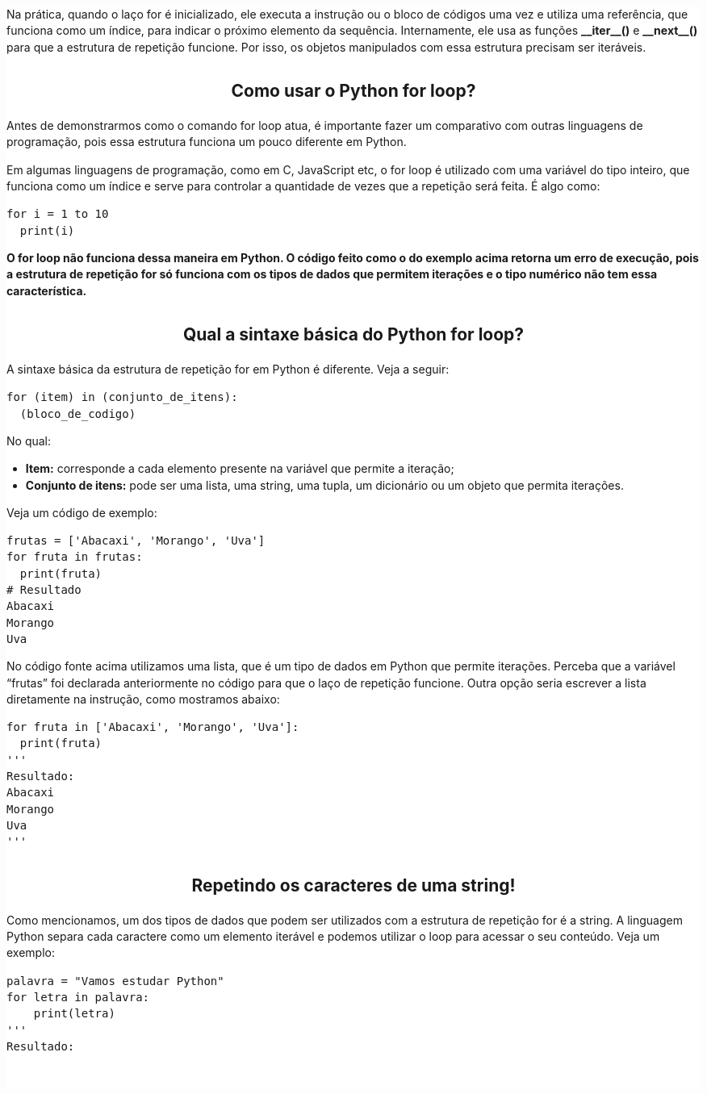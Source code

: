 <p>Na prática, quando o laço for é inicializado, ele executa a instrução ou o bloco de códigos uma vez e utiliza uma referência, que funciona como um índice, para indicar o próximo elemento da sequência. Internamente, ele usa as funções <b>__iter__()</b> e <b>__next__()</b> para que a estrutura de repetição funcione. Por isso, os objetos manipulados com essa estrutura precisam ser iteráveis.</p>
<h2 align="center">Como usar o Python for loop?</h2>
<p>Antes de demonstrarmos como o comando for loop atua, é importante fazer um comparativo com outras linguagens de programação, pois essa estrutura funciona um pouco diferente em Python.</p>
<p>Em algumas linguagens de programação, como em C, JavaScript etc, o for loop é utilizado com uma variável do tipo inteiro, que funciona como um índice e serve para controlar a quantidade de vezes que a repetição será feita. É algo como:</p>
<pre>
for i = 1 to 10
&emsp;&emsp;print(i)
</pre>
<p><b>O for loop não funciona dessa maneira em Python. O código feito como o do exemplo acima retorna um erro de execução, pois a estrutura de repetição for só funciona com os tipos de dados que permitem iterações e o tipo numérico não tem essa característica.</b></p>
<h2 align="center">Qual a sintaxe básica do Python for loop?</h2>
<p>A sintaxe básica da estrutura de repetição for em Python é diferente. Veja a seguir:</p>
<pre>
for (item) in (conjunto_de_itens):
&emsp;&emsp;(bloco_de_codigo)
</pre>
<p>No qual:</p>
<ul>
  <li><b>Item:</b> corresponde a cada elemento presente na variável que permite a iteração;</li>
  <li><b>Conjunto de itens:</b> pode ser uma lista, uma string, uma tupla, um dicionário ou um objeto que permita iterações.</li>
</ul>
<p>Veja um código de exemplo:</p>
<pre>
frutas = ['Abacaxi', 'Morango', 'Uva']
for fruta in frutas:
&emsp;&emsp;print(fruta)
# Resultado
Abacaxi
Morango
Uva
</pre>
<p>No código fonte acima utilizamos uma lista, que é um tipo de dados em Python que permite iterações. Perceba que a variável “frutas” foi declarada anteriormente no código para que o laço de repetição funcione. Outra opção seria escrever a lista diretamente na instrução, como mostramos abaixo:</p>
<pre>
for fruta in ['Abacaxi', 'Morango', 'Uva']:
&emsp;&emsp;print(fruta)
'''
Resultado:
Abacaxi
Morango
Uva
'''
</pre>
<h2 align="center">Repetindo os caracteres de uma string!</h2>
<p>Como mencionamos, um dos tipos de dados que podem ser utilizados com a estrutura de repetição for é a string. A linguagem Python separa cada caractere como um elemento iterável e podemos utilizar o loop para acessar o seu conteúdo. Veja um exemplo:</p>
<pre>
palavra = "Vamos estudar Python"
for letra in palavra:
    print(letra)
''' 
Resultado: